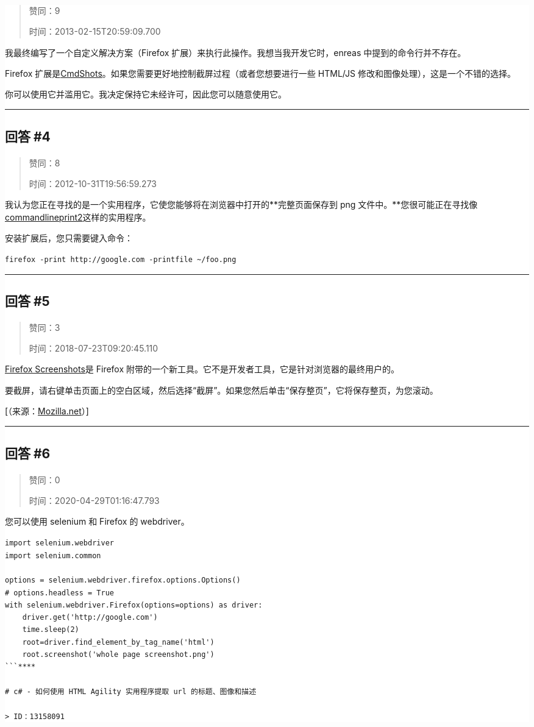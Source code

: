 > 赞同：9
> 
> 时间：2013-02-15T20:59:09.700

我最终编写了一个自定义解决方案（Firefox 扩展）来执行此操作。我想当我开发它时，enreas 中提到的命令行并不存在。

Firefox 扩展是[CmdShots](https://github.com/omarabid/CmdShots)。如果您需要更好地控制截屏过程（或者您想要进行一些 HTML/JS 修改和图像处理），这是一个不错的选择。

你可以使用它并滥用它。我决定保持它未经许可，因此您可以随意使用它。

* * *

## 回答 #4

> 赞同：8
> 
> 时间：2012-10-31T19:56:59.273

我认为您正在寻找的是一个实用程序，它使您能够将在浏览器中打开的**完整页面保存到 png 文件中。**您很可能正在寻找像[commandlineprint2](https://sites.google.com/site/torisugari/commandlineprint2)这样的实用程序。

安装扩展后，您只需要键入命令：

```
firefox -print http://google.com -printfile ~/foo.png 
```

* * *

## 回答 #5

> 赞同：3
> 
> 时间：2018-07-23T09:20:45.110

[Firefox Screenshots](https://support.mozilla.org/en-US/kb/firefox-screenshots)是 Firefox 附带的一个新工具。它不是开发者工具，它是针对浏览器的最终用户的。

要截屏，请右键单击页面上的空白区域，然后选择“截屏”。如果您然后单击“保存整页”，它将保存整页，为您滚动。

[（来源：[Mozilla.net](https://prod-cdn.sumo.mozilla.net/uploads/gallery/images/2017-10-22-18-49-59-62c92b.png)）]

* * *

## 回答 #6

> 赞同：0
> 
> 时间：2020-04-29T01:16:47.793

您可以使用 selenium 和 Firefox 的 webdriver。

```
import selenium.webdriver
import selenium.common

options = selenium.webdriver.firefox.options.Options()
# options.headless = True
with selenium.webdriver.Firefox(options=options) as driver:
    driver.get('http://google.com')
    time.sleep(2)
    root=driver.find_element_by_tag_name('html')
    root.screenshot('whole page screenshot.png') 
```****

# c# - 如何使用 HTML Agility 实用程序提取 url 的标题、图像和描述

> ID：13158091
```